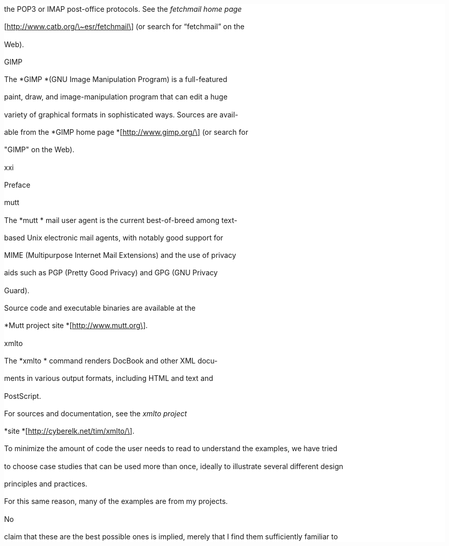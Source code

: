 the POP3 or IMAP post-office protocols. See the *fetchmail home page*

\[http://www.catb.org/\~esr/fetchmail\] (or search for “fetchmail” on
the

Web).

GIMP

The *GIMP *(GNU Image Manipulation Program) is a full-featured

paint, draw, and image-manipulation program that can edit a huge

variety of graphical formats in sophisticated ways. Sources are avail-

able from the *GIMP home page *\[http://www.gimp.org/\] (or search for

"GIMP" on the Web).

xxi

Preface

mutt

The *mutt * mail user agent is the current best-of-breed among text-

based Unix electronic mail agents, with notably good support for

MIME (Multipurpose Internet Mail Extensions) and the use of privacy

aids such as PGP (Pretty Good Privacy) and GPG (GNU Privacy

Guard).

Source code and executable binaries are available at the

*Mutt project site *\[http://www.mutt.org\].

xmlto

The *xmlto * command renders DocBook and other XML docu-

ments in various output formats, including HTML and text and

PostScript.

For sources and documentation, see the *xmlto project*

*site *\[http://cyberelk.net/tim/xmlto/\].

To minimize the amount of code the user needs to read to understand the
examples, we have tried

to choose case studies that can be used more than once, ideally to
illustrate several different design

principles and practices.

For this same reason, many of the examples are from my projects.

No

claim that these are the best possible ones is implied, merely that I
find them sufficiently familiar to
